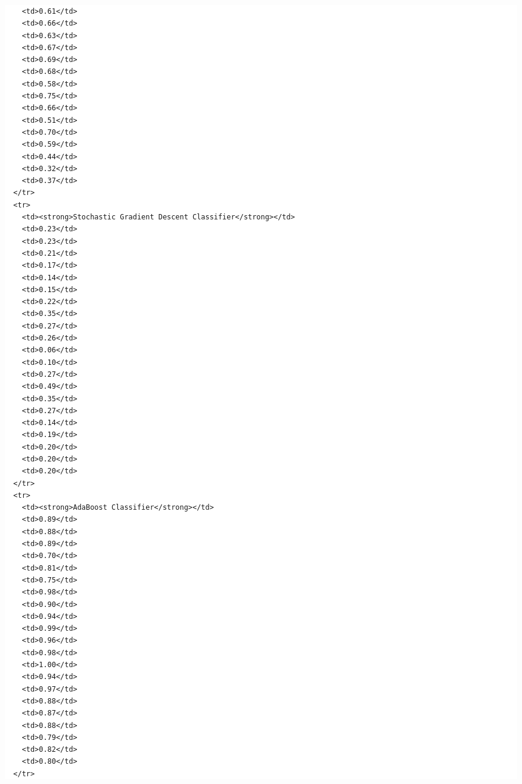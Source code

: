         <td>0.61</td>
        <td>0.66</td>
        <td>0.63</td>
        <td>0.67</td>
        <td>0.69</td>
        <td>0.68</td>
        <td>0.58</td>
        <td>0.75</td>
        <td>0.66</td>
        <td>0.51</td>
        <td>0.70</td>
        <td>0.59</td>
        <td>0.44</td>
        <td>0.32</td>
        <td>0.37</td>
      </tr>
      <tr>
        <td><strong>Stochastic Gradient Descent Classifier</strong></td>
        <td>0.23</td>
        <td>0.23</td>
        <td>0.21</td>
        <td>0.17</td>
        <td>0.14</td>
        <td>0.15</td>
        <td>0.22</td>
        <td>0.35</td>
        <td>0.27</td>
        <td>0.26</td>
        <td>0.06</td>
        <td>0.10</td>
        <td>0.27</td>
        <td>0.49</td>
        <td>0.35</td>
        <td>0.27</td>
        <td>0.14</td>
        <td>0.19</td>
        <td>0.20</td>
        <td>0.20</td>
        <td>0.20</td>
      </tr>
      <tr>
        <td><strong>AdaBoost Classifier</strong></td>
        <td>0.89</td>
        <td>0.88</td>
        <td>0.89</td>
        <td>0.70</td>
        <td>0.81</td>
        <td>0.75</td>
        <td>0.98</td>
        <td>0.90</td>
        <td>0.94</td>
        <td>0.99</td>
        <td>0.96</td>
        <td>0.98</td>
        <td>1.00</td>
        <td>0.94</td>
        <td>0.97</td>
        <td>0.88</td>
        <td>0.87</td>
        <td>0.88</td>
        <td>0.79</td>
        <td>0.82</td>
        <td>0.80</td>
      </tr>